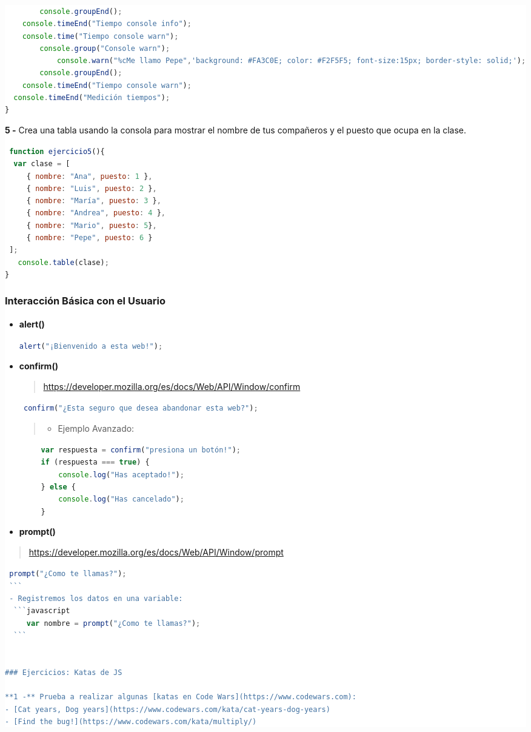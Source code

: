 ```javascript
        console.groupEnd();
    console.timeEnd("Tiempo console info");    
    console.time("Tiempo console warn");
        console.group("Console warn");
            console.warn("%cMe llamo Pepe",'background: #FA3C0E; color: #F2F5F5; font-size:15px; border-style: solid;');
        console.groupEnd();
    console.timeEnd("Tiempo console warn");
  console.timeEnd("Medición tiempos");    
}
```

**5 -** Crea una tabla usando la consola para mostrar el nombre de tus compañeros y el puesto que ocupa en la clase.
```javascript
 function ejercicio5(){
  var clase = [
     { nombre: "Ana", puesto: 1 },
     { nombre: "Luis", puesto: 2 },
     { nombre: "María", puesto: 3 },
     { nombre: "Andrea", puesto: 4 },
     { nombre: "Mario", puesto: 5},
     { nombre: "Pepe", puesto: 6 }
 ];
   console.table(clase);
}
```


### Interacción Básica con el Usuario

- **alert()**
    ```javascript
    alert("¡Bienvenido a esta web!");
    ```

- **confirm()**
    >https://developer.mozilla.org/es/docs/Web/API/Window/confirm
   ```javascript
    confirm("¿Esta seguro que desea abandonar esta web?");
   ```
   > - Ejemplo Avanzado:
   ```javascript
        var respuesta = confirm("presiona un botón!");
        if (respuesta === true) {
            console.log("Has aceptado!");
        } else {
            console.log("Has cancelado");
        }
    ```
- **prompt()**
> https://developer.mozilla.org/es/docs/Web/API/Window/prompt
   ```javascript
    prompt("¿Como te llamas?");
    ```
    - Registremos los datos en una variable:
     ```javascript
        var nombre = prompt("¿Como te llamas?");
     ```


### Ejercicios: Katas de JS

**1 -** Prueba a realizar algunas [katas en Code Wars](https://www.codewars.com):
  - [Cat years, Dog years](https://www.codewars.com/kata/cat-years-dog-years)
  - [Find the bug!](https://www.codewars.com/kata/multiply/)
   ```